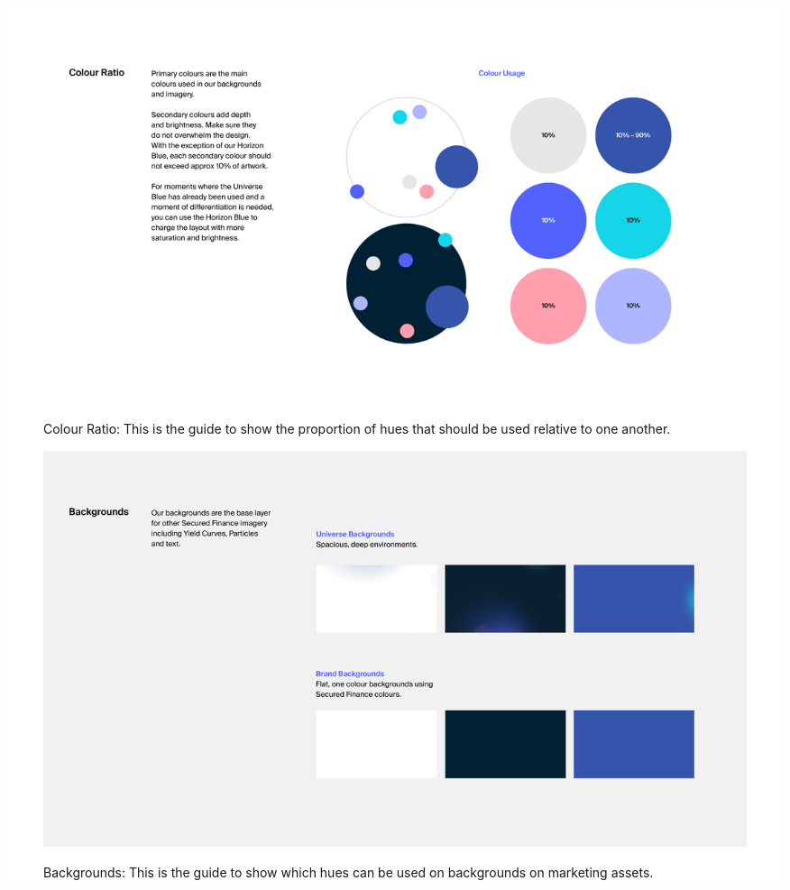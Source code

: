 <figure><img src="../../.gitbook/assets/colour guide 2.png" alt=""><figcaption><p>Colour Ratio: This is the guide to show the proportion of hues that should be used relative to one another.</p></figcaption></figure>

<figure><img src="../../.gitbook/assets/colour guide 3.png" alt=""><figcaption><p>Backgrounds: This is the guide to show which hues can be used on backgrounds on marketing assets.</p></figcaption></figure>

